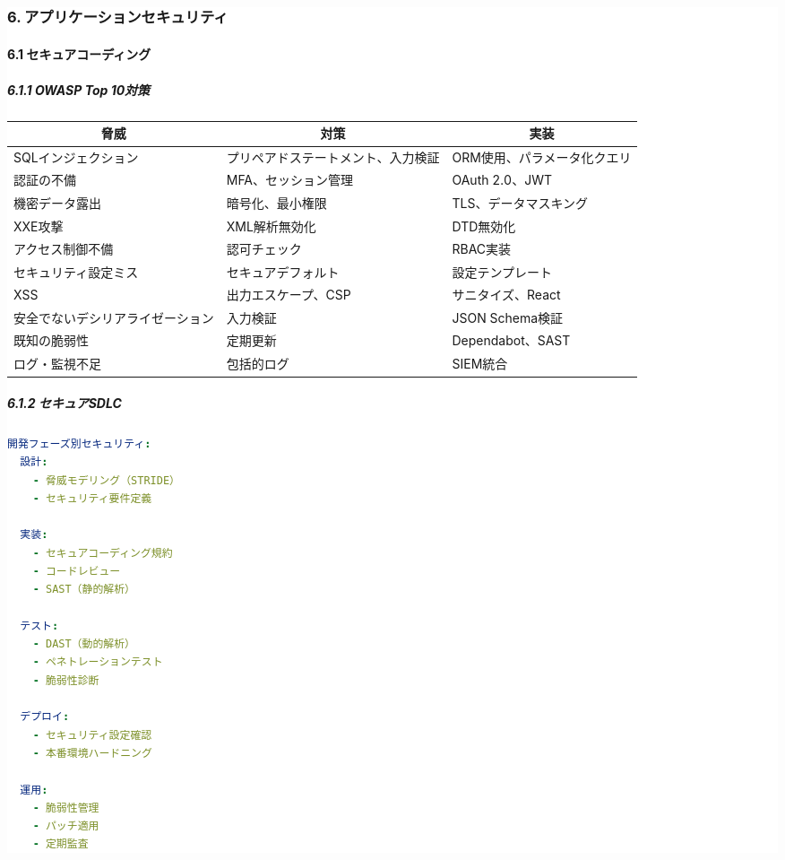 
### 6. アプリケーションセキュリティ

#### 6.1 セキュアコーディング

##### 6.1.1 OWASP Top 10対策
| 脅威 | 対策 | 実装 |
|------|------|------|
| SQLインジェクション | プリペアドステートメント、入力検証 | ORM使用、パラメータ化クエリ |
| 認証の不備 | MFA、セッション管理 | OAuth 2.0、JWT |
| 機密データ露出 | 暗号化、最小権限 | TLS、データマスキング |
| XXE攻撃 | XML解析無効化 | DTD無効化 |
| アクセス制御不備 | 認可チェック | RBAC実装 |
| セキュリティ設定ミス | セキュアデフォルト | 設定テンプレート |
| XSS | 出力エスケープ、CSP | サニタイズ、React |
| 安全でないデシリアライゼーション | 入力検証 | JSON Schema検証 |
| 既知の脆弱性 | 定期更新 | Dependabot、SAST |
| ログ・監視不足 | 包括的ログ | SIEM統合 |

##### 6.1.2 セキュアSDLC
```yaml
開発フェーズ別セキュリティ:
  設計:
    - 脅威モデリング（STRIDE）
    - セキュリティ要件定義
  
  実装:
    - セキュアコーディング規約
    - コードレビュー
    - SAST（静的解析）
  
  テスト:
    - DAST（動的解析）
    - ペネトレーションテスト
    - 脆弱性診断
  
  デプロイ:
    - セキュリティ設定確認
    - 本番環境ハードニング
  
  運用:
    - 脆弱性管理
    - パッチ適用
    - 定期監査
```

